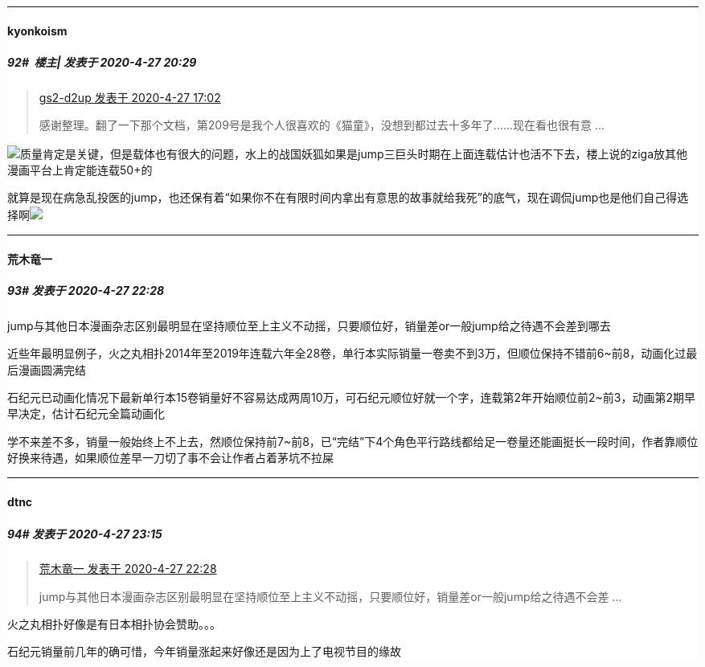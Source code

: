 




-----

####  kyonkoism  
##### 92#         楼主| 发表于 2020-4-27 20:29



<blockquote><a href="httphttps://bbs.saraba1st.com/2b/forum.php?mod=redirect&amp;goto=findpost&amp;pid=47224988&amp;ptid=1924836" target="_blank">gs2-d2up 发表于 2020-4-27 17:02</a>

感谢整理。翻了一下那个文档，第209号是我个人很喜欢的《猫童》，没想到都过去十多年了……现在看也很有意 ...</blockquote>
<img src="https://static.saraba1st.com/image/smiley/face2017/037.png" referrerpolicy="no-referrer">质量肯定是关键，但是载体也有很大的问题，水上的战国妖狐如果是jump三巨头时期在上面连载估计也活不下去，楼上说的ziga放其他漫画平台上肯定能连载50+的


就算是现在病急乱投医的jump，也还保有着“如果你不在有限时间内拿出有意思的故事就给我死”的底气，现在调侃jump也是他们自己得选择啊<img src="https://static.saraba1st.com/image/smiley/face2017/067.png" referrerpolicy="no-referrer">







-----

####  荒木竜一  
##### 93#       发表于 2020-4-27 22:28




jump与其他日本漫画杂志区别最明显在坚持顺位至上主义不动摇，只要顺位好，销量差or一般jump给之待遇不会差到哪去

近些年最明显例子，火之丸相扑2014年至2019年连载六年全28卷，单行本实际销量一卷卖不到3万，但顺位保持不错前6~前8，动画化过最后漫画圆满完结

石纪元已动画化情况下最新单行本15卷销量好不容易达成两周10万，可石纪元顺位好就一个字，连载第2年开始顺位前2~前3，动画第2期早早决定，估计石纪元全篇动画化

学不来差不多，销量一般始终上不上去，然顺位保持前7~前8，已“完结”下4个角色平行路线都给足一卷量还能画挺长一段时间，作者靠顺位好换来待遇，如果顺位差早一刀切了事不会让作者占着茅坑不拉屎







-----

####  dtnc  
##### 94#       发表于 2020-4-27 23:15



<blockquote><a href="httphttps://bbs.saraba1st.com/2b/forum.php?mod=redirect&amp;goto=findpost&amp;pid=47228047&amp;ptid=1924836" target="_blank">荒木竜一 发表于 2020-4-27 22:28</a>

jump与其他日本漫画杂志区别最明显在坚持顺位至上主义不动摇，只要顺位好，销量差or一般jump给之待遇不会差 ...</blockquote>
火之丸相扑好像是有日本相扑协会赞助。。。

石纪元销量前几年的确可惜，今年销量涨起来好像还是因为上了电视节目的缘故



